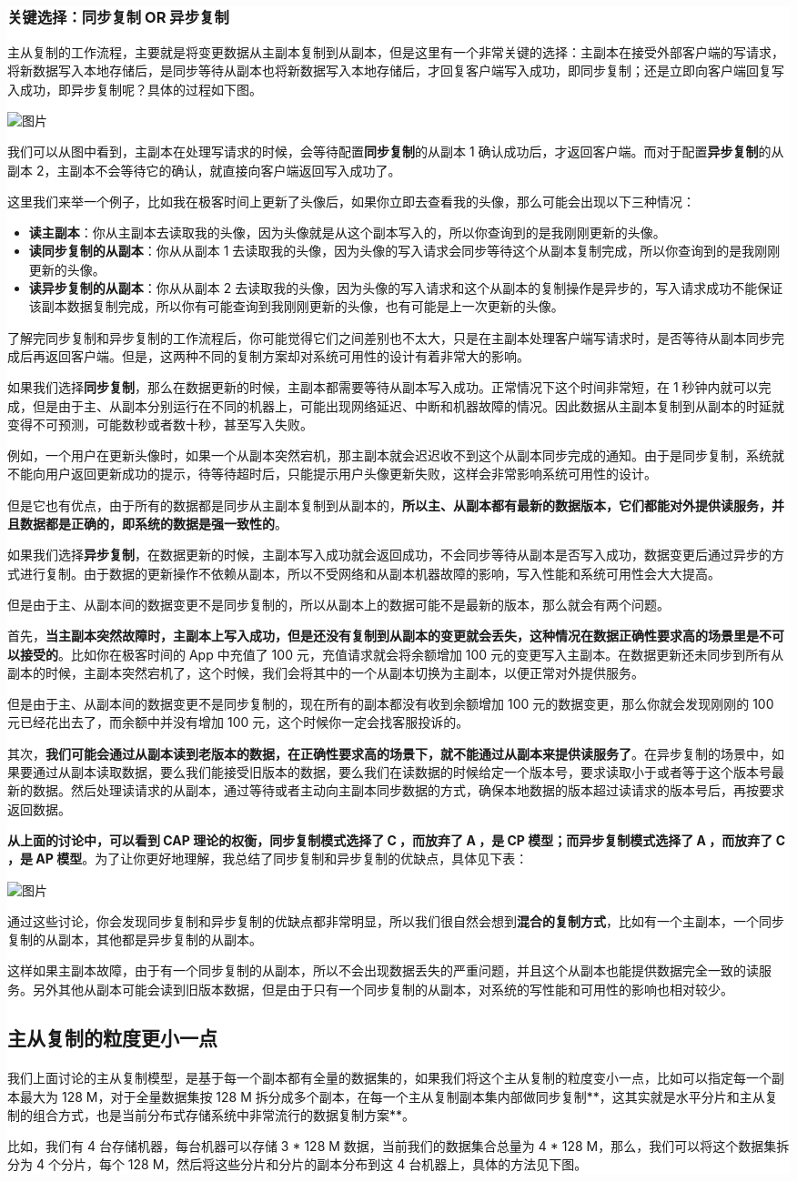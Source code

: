 ### 关键选择：同步复制 OR 异步复制

主从复制的工作流程，主要就是将变更数据从主副本复制到从副本，但是这里有一个非常关键的选择：主副本在接受外部客户端的写请求，将新数据写入本地存储后，是同步等待从副本也将新数据写入本地存储后，才回复客户端写入成功，即同步复制；还是立即向客户端回复写入成功，即异步复制呢？具体的过程如下图。

![图片](https://static001.geekbang.org/resource/image/bd/d1/bda3fb3000a17661fyy401ecef4420d1.jpg?wh=1920x947)

我们可以从图中看到，主副本在处理写请求的时候，会等待配置**同步复制**的从副本 1 确认成功后，才返回客户端。而对于配置**异步复制**的从副本 2，主副本不会等待它的确认，就直接向客户端返回写入成功了。

这里我们来举一个例子，比如我在极客时间上更新了头像后，如果你立即去查看我的头像，那么可能会出现以下三种情况：

*   **读主副本**：你从主副本去读取我的头像，因为头像就是从这个副本写入的，所以你查询到的是我刚刚更新的头像。
*   **读同步复制的从副本**：你从从副本 1 去读取我的头像，因为头像的写入请求会同步等待这个从副本复制完成，所以你查询到的是我刚刚更新的头像。
*   **读异步复制的从副本**：你从从副本 2 去读取我的头像，因为头像的写入请求和这个从副本的复制操作是异步的，写入请求成功不能保证该副本数据复制完成，所以你有可能查询到我刚刚更新的头像，也有可能是上一次更新的头像。

了解完同步复制和异步复制的工作流程后，你可能觉得它们之间差别也不太大，只是在主副本处理客户端写请求时，是否等待从副本同步完成后再返回客户端。但是，这两种不同的复制方案却对系统可用性的设计有着非常大的影响。

如果我们选择**同步复制**，那么在数据更新的时候，主副本都需要等待从副本写入成功。正常情况下这个时间非常短，在 1 秒钟内就可以完成，但是由于主、从副本分别运行在不同的机器上，可能出现网络延迟、中断和机器故障的情况。因此数据从主副本复制到从副本的时延就变得不可预测，可能数秒或者数十秒，甚至写入失败。

例如，一个用户在更新头像时，如果一个从副本突然宕机，那主副本就会迟迟收不到这个从副本同步完成的通知。由于是同步复制，系统就不能向用户返回更新成功的提示，待等待超时后，只能提示用户头像更新失败，这样会非常影响系统可用性的设计。

但是它也有优点，由于所有的数据都是同步从主副本复制到从副本的，**所以主、从副本都有最新的数据版本，它们都能对外提供读服务，并且数据都是正确的，即系统的数据是强一致性的**。

如果我们选择**异步复制**，在数据更新的时候，主副本写入成功就会返回成功，不会同步等待从副本是否写入成功，数据变更后通过异步的方式进行复制。由于数据的更新操作不依赖从副本，所以不受网络和从副本机器故障的影响，写入性能和系统可用性会大大提高。

但是由于主、从副本间的数据变更不是同步复制的，所以从副本上的数据可能不是最新的版本，那么就会有两个问题。

首先，**当主副本突然故障时，主副本上写入成功，但是还没有复制到从副本的变更就会丢失，这种情况在数据正确性要求高的场景里是不可以接受的**。比如你在极客时间的 App 中充值了 100 元，充值请求就会将余额增加 100 元的变更写入主副本。在数据更新还未同步到所有从副本的时候，主副本突然宕机了，这个时候，我们会将其中的一个从副本切换为主副本，以便正常对外提供服务。

但是由于主、从副本间的数据变更不是同步复制的，现在所有的副本都没有收到余额增加 100 元的数据变更，那么你就会发现刚刚的 100 元已经花出去了，而余额中并没有增加 100 元，这个时候你一定会找客服投诉的。

其次，**我们可能会通过从副本读到老版本的数据，在正确性要求高的场景下，就不能通过从副本来提供读服务了**。在异步复制的场景中，如果要通过从副本读取数据，要么我们能接受旧版本的数据，要么我们在读数据的时候给定一个版本号，要求读取小于或者等于这个版本号最新的数据。然后处理读请求的从副本，通过等待或者主动向主副本同步数据的方式，确保本地数据的版本超过读请求的版本号后，再按要求返回数据。

**从上面的讨论中，可以看到 CAP 理论的权衡，同步复制模式选择了 C ，而放弃了 A ，是 CP 模型；而异步复制模式选择了 A ，而放弃了 C ，是 AP 模型**。为了让你更好地理解，我总结了同步复制和异步复制的优缺点，具体见下表：

![图片](https://static001.geekbang.org/resource/image/29/05/29f6ff20ecc08ddbced340a4fea77a05.jpg?wh=1920x962)

通过这些讨论，你会发现同步复制和异步复制的优缺点都非常明显，所以我们很自然会想到**混合的复制方式**，比如有一个主副本，一个同步复制的从副本，其他都是异步复制的从副本。

这样如果主副本故障，由于有一个同步复制的从副本，所以不会出现数据丢失的严重问题，并且这个从副本也能提供数据完全一致的读服务。另外其他从副本可能会读到旧版本数据，但是由于只有一个同步复制的从副本，对系统的写性能和可用性的影响也相对较少。

## 主从复制的粒度更小一点

我们上面讨论的主从复制模型，是基于每一个副本都有全量的数据集的，如果我们将这个主从复制的粒度变小一点，比如可以指定每一个副本最大为 128 M，对于全量数据集按 128 M 拆分成多个副本，在每一个主从复制副本集内部做同步复制**，这其实就是水平分片和主从复制的组合方式，也是当前分布式存储系统中非常流行的数据复制方案**。

比如，我们有 4 台存储机器，每台机器可以存储 3 \* 128 M 数据，当前我们的数据集合总量为 4 \* 128 M，那么，我们可以将这个数据集拆分为 4 个分片，每个 128 M，然后将这些分片和分片的副本分布到这 4 台机器上，具体的方法见下图。
